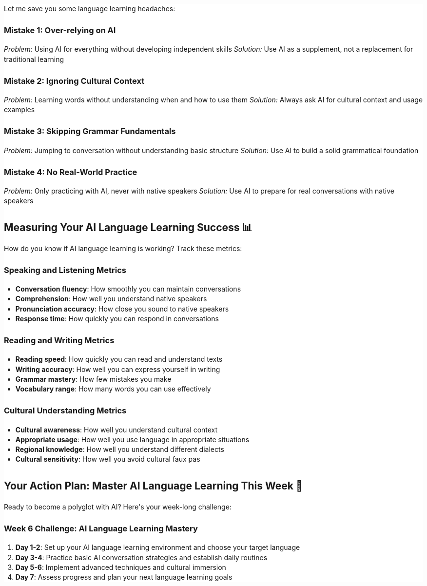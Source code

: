 Let me save you some language learning headaches:

### **Mistake 1: Over-relying on AI**
*Problem:* Using AI for everything without developing independent skills
*Solution:* Use AI as a supplement, not a replacement for traditional learning

### **Mistake 2: Ignoring Cultural Context**
*Problem:* Learning words without understanding when and how to use them
*Solution:* Always ask AI for cultural context and usage examples

### **Mistake 3: Skipping Grammar Fundamentals**
*Problem:* Jumping to conversation without understanding basic structure
*Solution:* Use AI to build a solid grammatical foundation

### **Mistake 4: No Real-World Practice**
*Problem:* Only practicing with AI, never with native speakers
*Solution:* Use AI to prepare for real conversations with native speakers

## Measuring Your AI Language Learning Success 📊

How do you know if AI language learning is working? Track these metrics:

### **Speaking and Listening Metrics**
- **Conversation fluency**: How smoothly you can maintain conversations
- **Comprehension**: How well you understand native speakers
- **Pronunciation accuracy**: How close you sound to native speakers
- **Response time**: How quickly you can respond in conversations

### **Reading and Writing Metrics**
- **Reading speed**: How quickly you can read and understand texts
- **Writing accuracy**: How well you can express yourself in writing
- **Grammar mastery**: How few mistakes you make
- **Vocabulary range**: How many words you can use effectively

### **Cultural Understanding Metrics**
- **Cultural awareness**: How well you understand cultural context
- **Appropriate usage**: How well you use language in appropriate situations
- **Regional knowledge**: How well you understand different dialects
- **Cultural sensitivity**: How well you avoid cultural faux pas

## Your Action Plan: Master AI Language Learning This Week 💪

Ready to become a polyglot with AI? Here's your week-long challenge:

### **Week 6 Challenge: AI Language Learning Mastery**
1. **Day 1-2**: Set up your AI language learning environment and choose your target language
2. **Day 3-4**: Practice basic AI conversation strategies and establish daily routines
3. **Day 5-6**: Implement advanced techniques and cultural immersion
4. **Day 7**: Assess progress and plan your next language learning goals
